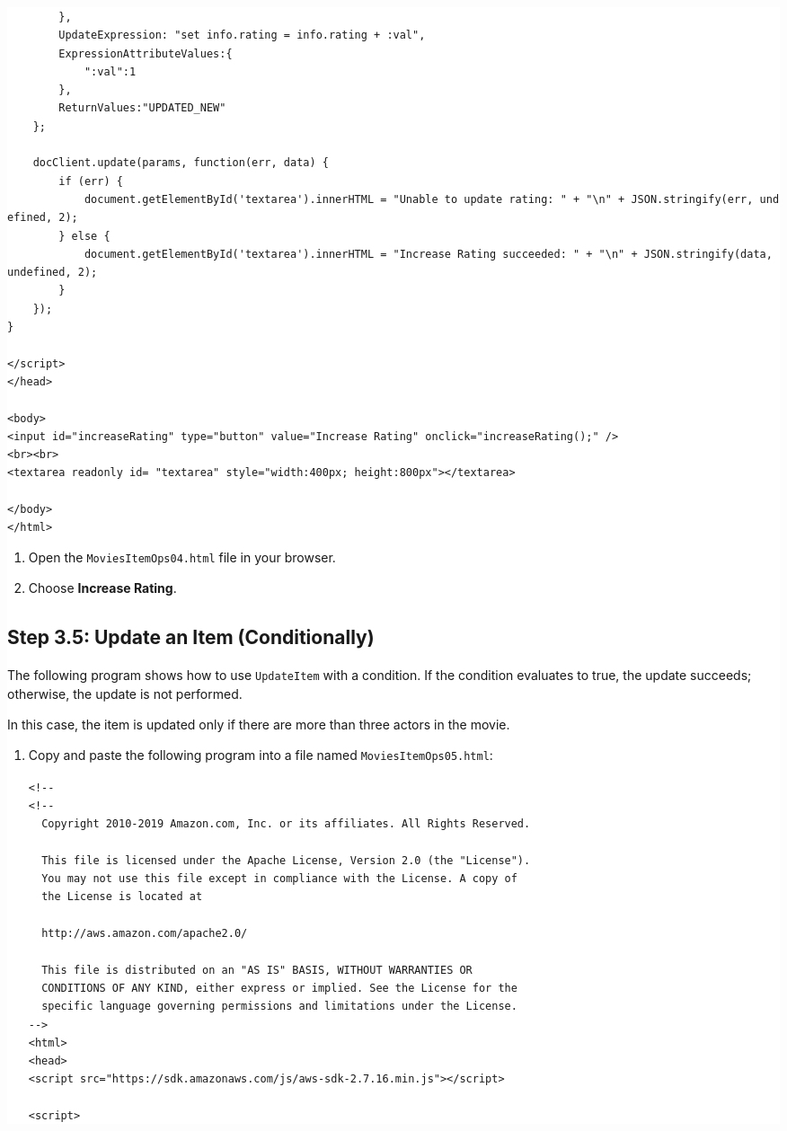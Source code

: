    ```
           },
           UpdateExpression: "set info.rating = info.rating + :val",
           ExpressionAttributeValues:{
               ":val":1
           },
           ReturnValues:"UPDATED_NEW"
       };
   
       docClient.update(params, function(err, data) {
           if (err) {
               document.getElementById('textarea').innerHTML = "Unable to update rating: " + "\n" + JSON.stringify(err, undefined, 2);
           } else {
               document.getElementById('textarea').innerHTML = "Increase Rating succeeded: " + "\n" + JSON.stringify(data, undefined, 2);
           }
       });
   }
   
   </script>
   </head>
   
   <body>
   <input id="increaseRating" type="button" value="Increase Rating" onclick="increaseRating();" />
   <br><br>
   <textarea readonly id= "textarea" style="width:400px; height:800px"></textarea>
   
   </body>
   </html>
   ```

1. Open the `MoviesItemOps04.html` file in your browser\.

1. Choose **Increase Rating**\.

## Step 3\.5: Update an Item \(Conditionally\)<a name="GettingStarted.Js.03.05"></a>

The following program shows how to use `UpdateItem` with a condition\. If the condition evaluates to true, the update succeeds; otherwise, the update is not performed\.

In this case, the item is updated only if there are more than three actors in the movie\.

1. Copy and paste the following program into a file named `MoviesItemOps05.html`:

   ```
   <!--
   <!-- 
     Copyright 2010-2019 Amazon.com, Inc. or its affiliates. All Rights Reserved.
    
     This file is licensed under the Apache License, Version 2.0 (the "License").
     You may not use this file except in compliance with the License. A copy of
     the License is located at
    
     http://aws.amazon.com/apache2.0/
    
     This file is distributed on an "AS IS" BASIS, WITHOUT WARRANTIES OR
     CONDITIONS OF ANY KIND, either express or implied. See the License for the
     specific language governing permissions and limitations under the License.
   -->
   <html>
   <head>
   <script src="https://sdk.amazonaws.com/js/aws-sdk-2.7.16.min.js"></script>
   
   <script>
   ```